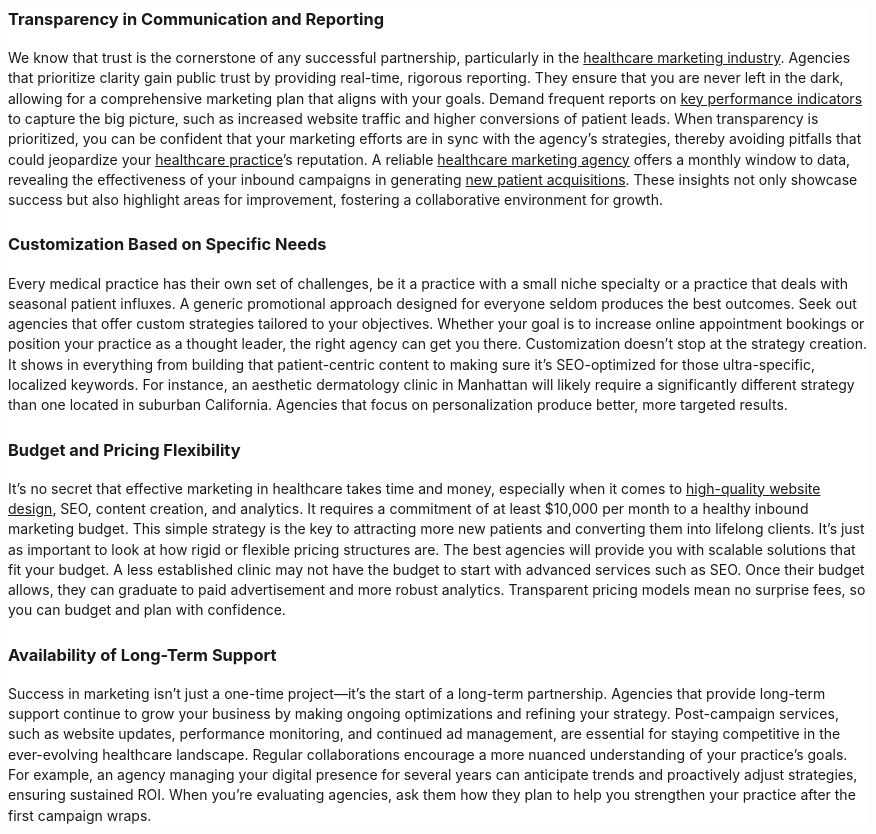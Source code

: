 ### Transparency in Communication and Reporting

We know that trust is the cornerstone of any successful partnership, particularly in the [healthcare marketing industry](https://www.inboundmedic.com/blog/marketing-for-healthcare-focused-private-equity-firms). Agencies that prioritize clarity gain public trust by providing real-time, rigorous reporting. They ensure that you are never left in the dark, allowing for a comprehensive marketing plan that aligns with your goals. Demand frequent reports on [key performance indicators](https://www.inboundmedic.com/blog/biotech-marketing-agency) to capture the big picture, such as increased website traffic and higher conversions of patient leads. When transparency is prioritized, you can be confident that your marketing efforts are in sync with the agency’s strategies, thereby avoiding pitfalls that could jeopardize your [healthcare practice](https://www.inboundmedic.com/blog/healthcare-marketing-strategy/)’s reputation. A reliable [healthcare marketing agency](https://www.inboundmedic.com/healthcare-marketing-agency-vs-in-house-medical-marketing-which-is-better) offers a monthly window to data, revealing the effectiveness of your inbound campaigns in generating [new patient acquisitions](https://www.inboundmedic.com/blog/healthcare-marketing-agency). These insights not only showcase success but also highlight areas for improvement, fostering a collaborative environment for growth.

### Customization Based on Specific Needs

Every medical practice has their own set of challenges, be it a practice with a small niche specialty or a practice that deals with seasonal patient influxes. A generic promotional approach designed for everyone seldom produces the best outcomes. Seek out agencies that offer custom strategies tailored to your objectives. Whether your goal is to increase online appointment bookings or position your practice as a thought leader, the right agency can get you there. Customization doesn’t stop at the strategy creation. It shows in everything from building that patient-centric content to making sure it’s SEO-optimized for those ultra-specific, localized keywords. For instance, an aesthetic dermatology clinic in Manhattan will likely require a significantly different strategy than one located in suburban California. Agencies that focus on personalization produce better, more targeted results.

### Budget and Pricing Flexibility

It’s no secret that effective marketing in healthcare takes time and money, especially when it comes to [high-quality website design](https://www.inboundmedic.com/blog/the-best-healthcare-website-design-company), SEO, content creation, and analytics. It requires a commitment of at least $10,000 per month to a healthy inbound marketing budget. This simple strategy is the key to attracting more new patients and converting them into lifelong clients. It’s just as important to look at how rigid or flexible pricing structures are. The best agencies will provide you with scalable solutions that fit your budget. A less established clinic may not have the budget to start with advanced services such as SEO. Once their budget allows, they can graduate to paid advertisement and more robust analytics. Transparent pricing models mean no surprise fees, so you can budget and plan with confidence.

### Availability of Long-Term Support

Success in marketing isn’t just a one-time project—it’s the start of a long-term partnership. Agencies that provide long-term support continue to grow your business by making ongoing optimizations and refining your strategy. Post-campaign services, such as website updates, performance monitoring, and continued ad management, are essential for staying competitive in the ever-evolving healthcare landscape. Regular collaborations encourage a more nuanced understanding of your practice’s goals. For example, an agency managing your digital presence for several years can anticipate trends and proactively adjust strategies, ensuring sustained ROI. When you’re evaluating agencies, ask them how they plan to help you strengthen your practice after the first campaign wraps.
